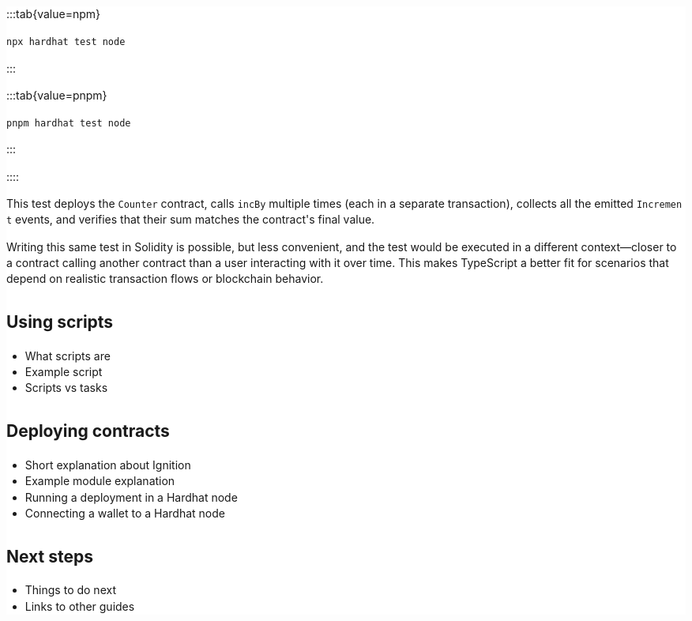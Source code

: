 :::tab{value=npm}

```bash
npx hardhat test node
```

:::

:::tab{value=pnpm}

```bash
pnpm hardhat test node
```

:::

::::

This test deploys the `Counter` contract, calls `incBy` multiple times (each in a separate transaction), collects all the emitted `Increment` events, and verifies that their sum matches the contract's final value.

Writing this same test in Solidity is possible, but less convenient, and the test would be executed in a different context—closer to a contract calling another contract than a user interacting with it over time. This makes TypeScript a better fit for scenarios that depend on realistic transaction flows or blockchain behavior.

## Using scripts

- What scripts are
- Example script
- Scripts vs tasks

## Deploying contracts

- Short explanation about Ignition
- Example module explanation
- Running a deployment in a Hardhat node
- Connecting a wallet to a Hardhat node

## Next steps

- Things to do next
- Links to other guides
